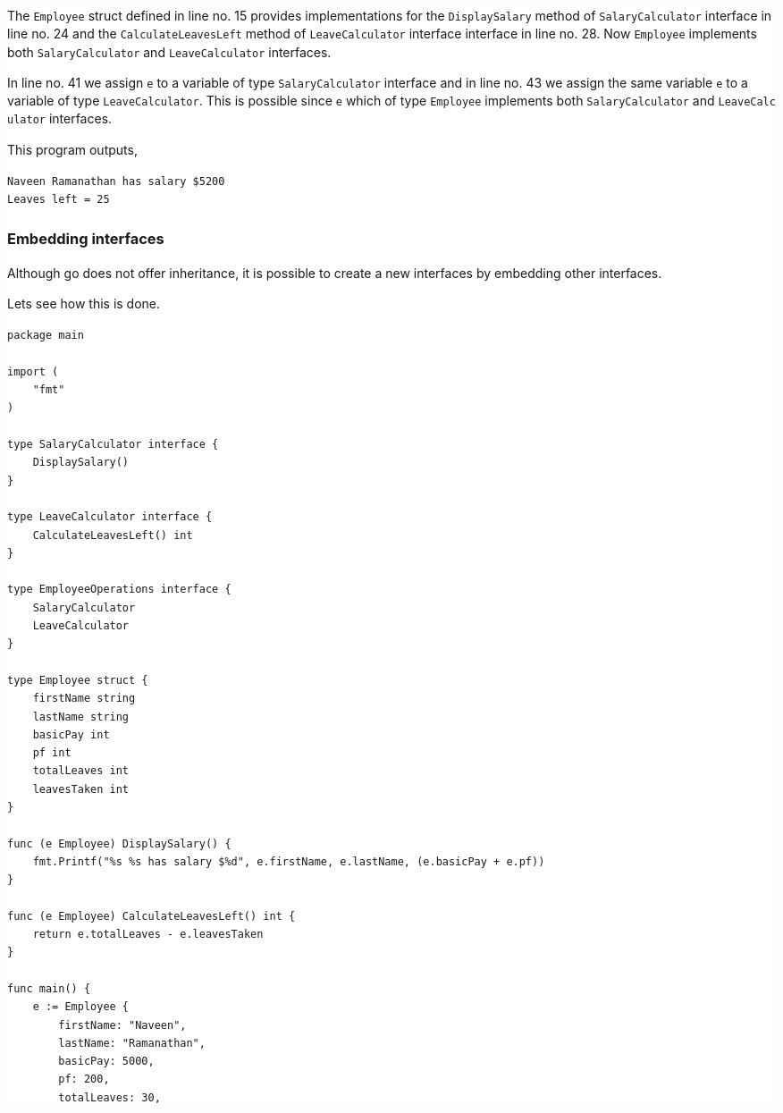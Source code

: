 The `Employee` struct defined in line no. 15 provides implementations for the `DisplaySalary` method of `SalaryCalculator` interface in line no. 24 and the `CalculateLeavesLeft` method of `LeaveCalculator` interface interface in line no. 28. Now `Employee` implements both `SalaryCalculator` and `LeaveCalculator` interfaces.

In line no. 41 we assign `e` to a variable of type `SalaryCalculator` interface and in line no. 43 we assign the same variable `e` to a variable of type `LeaveCalculator`. This is possible since `e` which of type `Employee` implements both `SalaryCalculator` and `LeaveCalculator` interfaces.

This program outputs,

```
Naveen Ramanathan has salary $5200  
Leaves left = 25  
```

### Embedding interfaces

Although go does not offer inheritance, it is possible to create a new interfaces by embedding other interfaces.

Lets see how this is done.

```
package main

import (  
    "fmt"
)

type SalaryCalculator interface {  
    DisplaySalary()
}

type LeaveCalculator interface {  
    CalculateLeavesLeft() int
}

type EmployeeOperations interface {  
    SalaryCalculator
    LeaveCalculator
}

type Employee struct {  
    firstName string
    lastName string
    basicPay int
    pf int
    totalLeaves int
    leavesTaken int
}

func (e Employee) DisplaySalary() {  
    fmt.Printf("%s %s has salary $%d", e.firstName, e.lastName, (e.basicPay + e.pf))
}

func (e Employee) CalculateLeavesLeft() int {  
    return e.totalLeaves - e.leavesTaken
}

func main() {  
    e := Employee {
        firstName: "Naveen",
        lastName: "Ramanathan",
        basicPay: 5000,
        pf: 200,
        totalLeaves: 30,
```